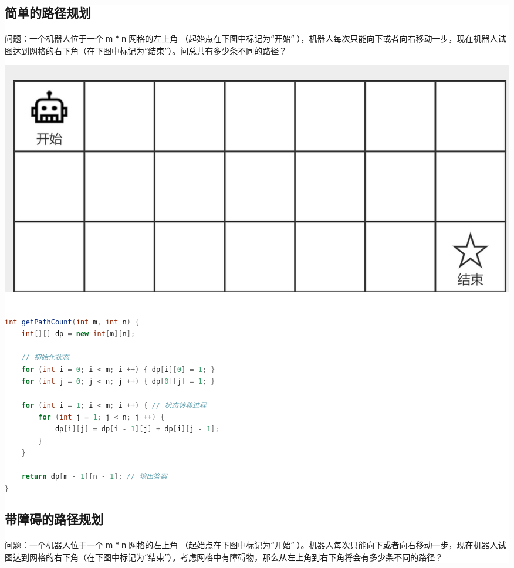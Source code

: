 ## 简单的路径规划

问题：一个机器人位于一个 m * n 网格的左上角 （起始点在下图中标记为“开始” ），机器人每次只能向下或者向右移动一步，现在机器人试图达到网格的右下角（在下图中标记为“结束”）。问总共有多少条不同的路径？

![](../images/java/16.png)

```java

int getPathCount(int m, int n) {
    int[][] dp = new int[m][n];

    // 初始化状态
    for (int i = 0; i < m; i ++) { dp[i][0] = 1; } 
    for (int j = 0; j < n; j ++) { dp[0][j] = 1; }

    for (int i = 1; i < m; i ++) { // 状态转移过程
        for (int j = 1; j < n; j ++) {
            dp[i][j] = dp[i - 1][j] + dp[i][j - 1];
        }
    }

    return dp[m - 1][n - 1]; // 输出答案
}
```

## 带障碍的路径规划

问题：一个机器人位于一个 m * n 网格的左上角 （起始点在下图中标记为“开始” ）。机器人每次只能向下或者向右移动一步，现在机器人试图达到网格的右下角（在下图中标记为“结束”）。考虑网格中有障碍物，那么从左上角到右下角将会有多少条不同的路径？

